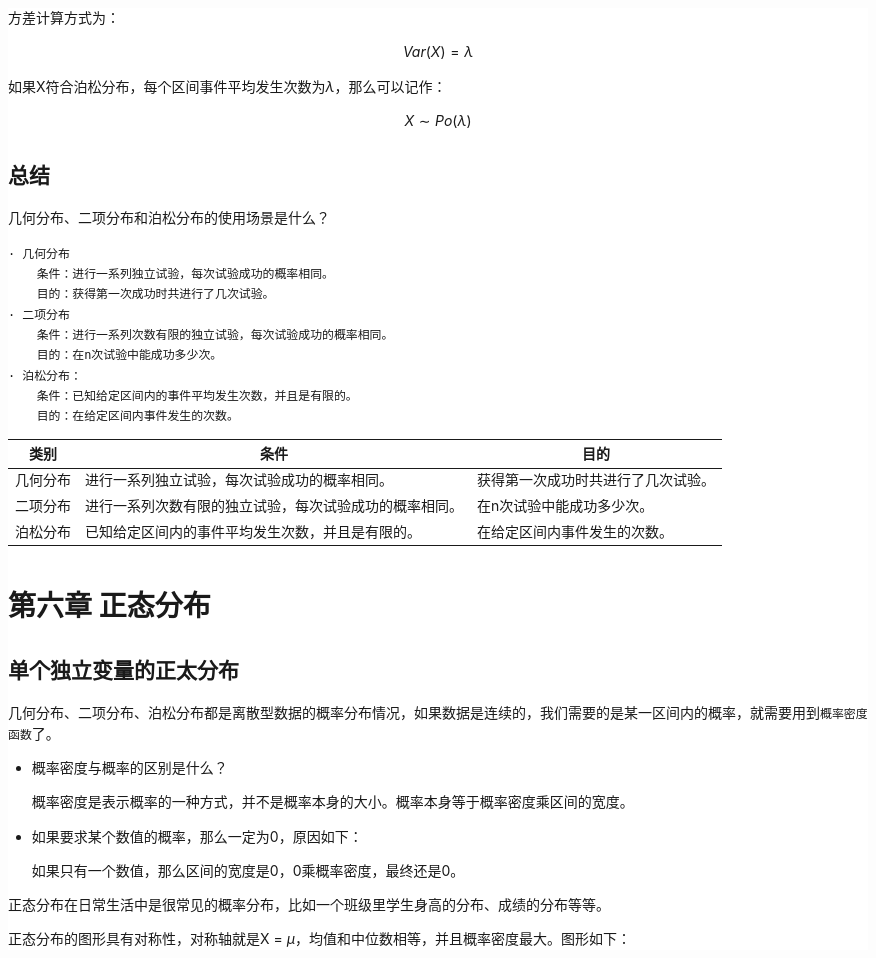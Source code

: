方差计算方式为：

$$
Var(X) = \lambda
$$

如果X符合泊松分布，每个区间事件平均发生次数为$\lambda$，那么可以记作：

$$
X \sim Po(\lambda)
$$

## 总结

几何分布、二项分布和泊松分布的使用场景是什么？

```
· 几何分布
    条件：进行一系列独立试验，每次试验成功的概率相同。
    目的：获得第一次成功时共进行了几次试验。
· 二项分布
    条件：进行一系列次数有限的独立试验，每次试验成功的概率相同。
    目的：在n次试验中能成功多少次。
· 泊松分布：
    条件：已知给定区间内的事件平均发生次数，并且是有限的。
    目的：在给定区间内事件发生的次数。
```

|类别|条件|目的|
|-|-|-|
|几何分布|进行一系列独立试验，每次试验成功的概率相同。|获得第一次成功时共进行了几次试验。|
|二项分布|进行一系列次数有限的独立试验，每次试验成功的概率相同。|在n次试验中能成功多少次。|
|泊松分布|已知给定区间内的事件平均发生次数，并且是有限的。|在给定区间内事件发生的次数。|


# 第六章 正态分布

## 单个独立变量的正太分布

几何分布、二项分布、泊松分布都是离散型数据的概率分布情况，如果数据是连续的，我们需要的是某一区间内的概率，就需要用到`概率密度函数`了。

- 概率密度与概率的区别是什么？

  概率密度是表示概率的一种方式，并不是概率本身的大小。概率本身等于概率密度乘区间的宽度。

- 如果要求某个数值的概率，那么一定为0，原因如下：

  如果只有一个数值，那么区间的宽度是0，0乘概率密度，最终还是0。

正态分布在日常生活中是很常见的概率分布，比如一个班级里学生身高的分布、成绩的分布等等。

正态分布的图形具有对称性，对称轴就是X = $\mu$，均值和中位数相等，并且概率密度最大。图形如下：
